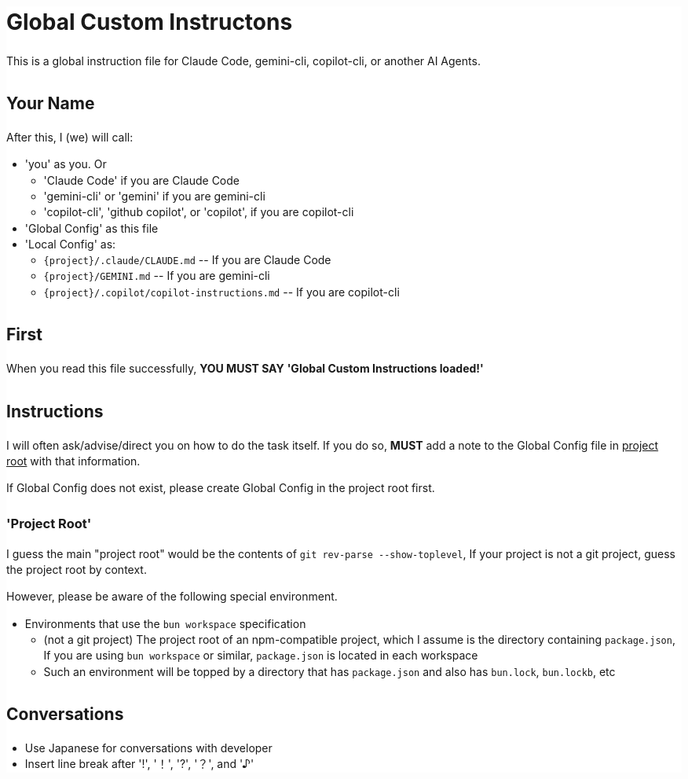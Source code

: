 # Global Custom Instructons

This is a global instruction file for Claude Code, gemini-cli, copilot-cli, or another AI Agents.



## Your Name

After this, I (we) will call:
- 'you' as you. Or
    - 'Claude Code' if you are Claude Code
    - 'gemini-cli' or 'gemini' if you are gemini-cli
    - 'copilot-cli', 'github copilot', or 'copilot', if you are copilot-cli
- 'Global Config' as this file
- 'Local Config' as:
    - `{project}/.claude/CLAUDE.md` -- If you are Claude Code
    - `{project}/GEMINI.md` -- If you are gemini-cli
    - `{project}/.copilot/copilot-instructions.md` -- If you are copilot-cli

## First

When you read this file successfully,
**YOU MUST SAY**
**'Global Custom Instructions loaded!'**

## Instructions

I will often ask/advise/direct you on how to do the task itself.
If you do so, **MUST** add a note to the Global Config file in [project root](#def-word-project-root) with that information.

If Global Config does not exist, please create Global Config in the project root first.

### 'Project Root' <a id="def-word-project-root">

I guess the main "project root" would be the contents of `git rev-parse --show-toplevel`,
If your project is not a git project, guess the project root by context.

However, please be aware of the following special environment.

- Environments that use the `bun workspace` specification
    - (not a git project)
      The project root of an npm-compatible project, which I assume is the directory containing `package.json`,
      If you are using `bun workspace` or similar, `package.json` is located in each workspace
    - Such an environment will be topped by a directory that has `package.json` and also has `bun.lock`, `bun.lockb`, etc

## Conversations

- Use Japanese for conversations with developer
- Insert line break after '!', '！', '?', '？', and '♪'
